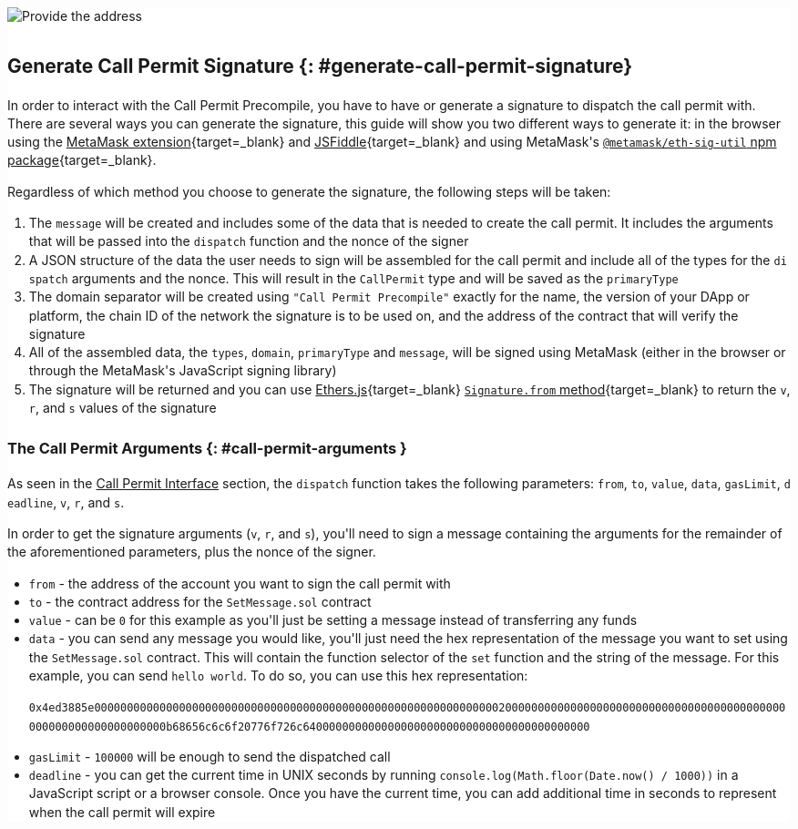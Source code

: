 ![Provide the address](/images/builders/ethereum/precompiles/ux/call-permit/call-5.webp)

## Generate Call Permit Signature {: #generate-call-permit-signature}

In order to interact with the Call Permit Precompile, you have to have or generate a signature to dispatch the call permit with. There are several ways you can generate the signature, this guide will show you two different ways to generate it: in the browser using the [MetaMask extension](https://chromewebstore.google.com/detail/metamask/nkbihfbeogaeaoehlefnkodbefgpgknn){target=\_blank} and [JSFiddle](https://jsfiddle.net){target=\_blank} and using MetaMask's [`@metamask/eth-sig-util` npm package](https://www.npmjs.com/package/@metamask/eth-sig-util){target=\_blank}.

Regardless of which method you choose to generate the signature, the following steps will be taken:

1. The `message` will be created and includes some of the data that is needed to create the call permit. It includes the arguments that will be passed into the `dispatch` function and the nonce of the signer
2. A JSON structure of the data the user needs to sign will be assembled for the call permit and include all of the types for the `dispatch` arguments and the nonce. This will result in the `CallPermit` type and will be saved as the `primaryType`
3. The domain separator will be created using `"Call Permit Precompile"` exactly for the name, the version of your DApp or platform, the chain ID of the network the signature is to be used on, and the address of the contract that will verify the signature
4. All of the assembled data, the `types`, `domain`, `primaryType` and `message`, will be signed using MetaMask (either in the browser or through the MetaMask's JavaScript signing library)
5. The signature will be returned and you can use [Ethers.js](https://docs.ethers.org/v6){target=\_blank} [`Signature.from` method](https://docs.ethers.org/v6/api/crypto/#Signature_from){target=\_blank} to return the `v`, `r`, and `s` values of the signature

### The Call Permit Arguments {: #call-permit-arguments }

As seen in the [Call Permit Interface](#the-call-permit-interface) section, the `dispatch` function takes the following parameters: `from`, `to`, `value`, `data`, `gasLimit`, `deadline`, `v`, `r`, and `s`.

In order to get the signature arguments (`v`, `r`, and `s`), you'll need to sign a message containing the arguments for the remainder of the aforementioned parameters, plus the nonce of the signer.

- `from` - the address of the account you want to sign the call permit with
- `to` - the contract address for the `SetMessage.sol` contract
- `value` - can be `0` for this example as you'll just be setting a message instead of transferring any funds
- `data` - you can send any message you would like, you'll just need the hex representation of the message you want to set using the `SetMessage.sol` contract. This will contain the function selector of the `set` function and the string of the message. For this example, you can send `hello world`. To do so, you can use this hex representation:
     ```text
     0x4ed3885e0000000000000000000000000000000000000000000000000000000000000020000000000000000000000000000000000000000000000000000000000000000b68656c6c6f20776f726c64000000000000000000000000000000000000000000
     ```
- `gasLimit` - `100000` will be enough to send the dispatched call
- `deadline` - you can get the current time in UNIX seconds by running `console.log(Math.floor(Date.now() / 1000))` in a JavaScript script or a browser console. Once you have the current time, you can add additional time in seconds to represent when the call permit will expire
